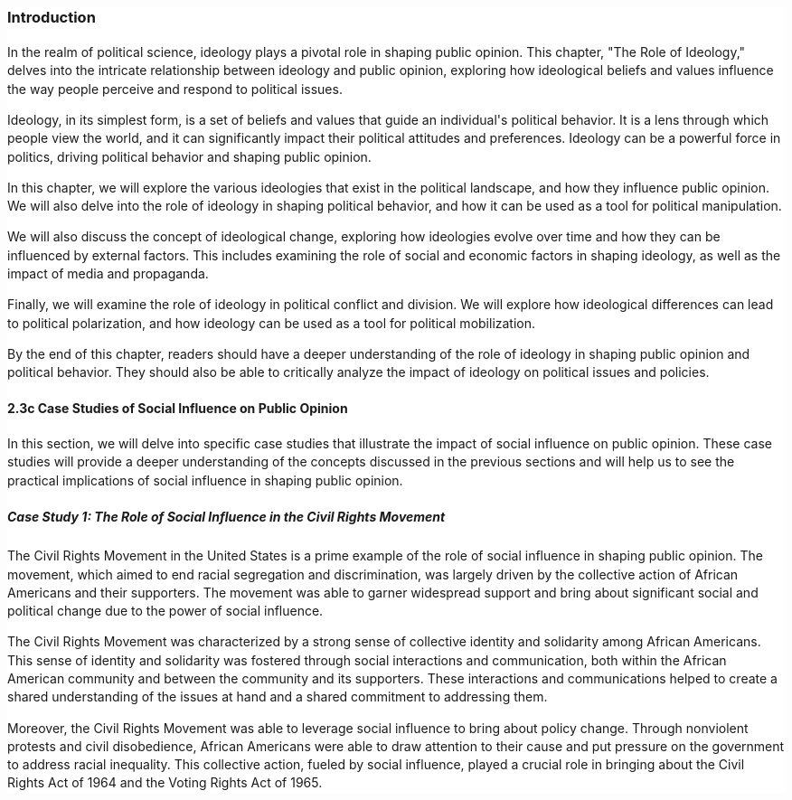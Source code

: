 ### Introduction

In the realm of political science, ideology plays a pivotal role in shaping public opinion. This chapter, "The Role of Ideology," delves into the intricate relationship between ideology and public opinion, exploring how ideological beliefs and values influence the way people perceive and respond to political issues.

Ideology, in its simplest form, is a set of beliefs and values that guide an individual's political behavior. It is a lens through which people view the world, and it can significantly impact their political attitudes and preferences. Ideology can be a powerful force in politics, driving political behavior and shaping public opinion.

In this chapter, we will explore the various ideologies that exist in the political landscape, and how they influence public opinion. We will also delve into the role of ideology in shaping political behavior, and how it can be used as a tool for political manipulation.

We will also discuss the concept of ideological change, exploring how ideologies evolve over time and how they can be influenced by external factors. This includes examining the role of social and economic factors in shaping ideology, as well as the impact of media and propaganda.

Finally, we will examine the role of ideology in political conflict and division. We will explore how ideological differences can lead to political polarization, and how ideology can be used as a tool for political mobilization.

By the end of this chapter, readers should have a deeper understanding of the role of ideology in shaping public opinion and political behavior. They should also be able to critically analyze the impact of ideology on political issues and policies.




#### 2.3c Case Studies of Social Influence on Public Opinion

In this section, we will delve into specific case studies that illustrate the impact of social influence on public opinion. These case studies will provide a deeper understanding of the concepts discussed in the previous sections and will help us to see the practical implications of social influence in shaping public opinion.

##### Case Study 1: The Role of Social Influence in the Civil Rights Movement

The Civil Rights Movement in the United States is a prime example of the role of social influence in shaping public opinion. The movement, which aimed to end racial segregation and discrimination, was largely driven by the collective action of African Americans and their supporters. The movement was able to garner widespread support and bring about significant social and political change due to the power of social influence.

The Civil Rights Movement was characterized by a strong sense of collective identity and solidarity among African Americans. This sense of identity and solidarity was fostered through social interactions and communication, both within the African American community and between the community and its supporters. These interactions and communications helped to create a shared understanding of the issues at hand and a shared commitment to addressing them.

Moreover, the Civil Rights Movement was able to leverage social influence to bring about policy change. Through nonviolent protests and civil disobedience, African Americans were able to draw attention to their cause and put pressure on the government to address racial inequality. This collective action, fueled by social influence, played a crucial role in bringing about the Civil Rights Act of 1964 and the Voting Rights Act of 1965.
